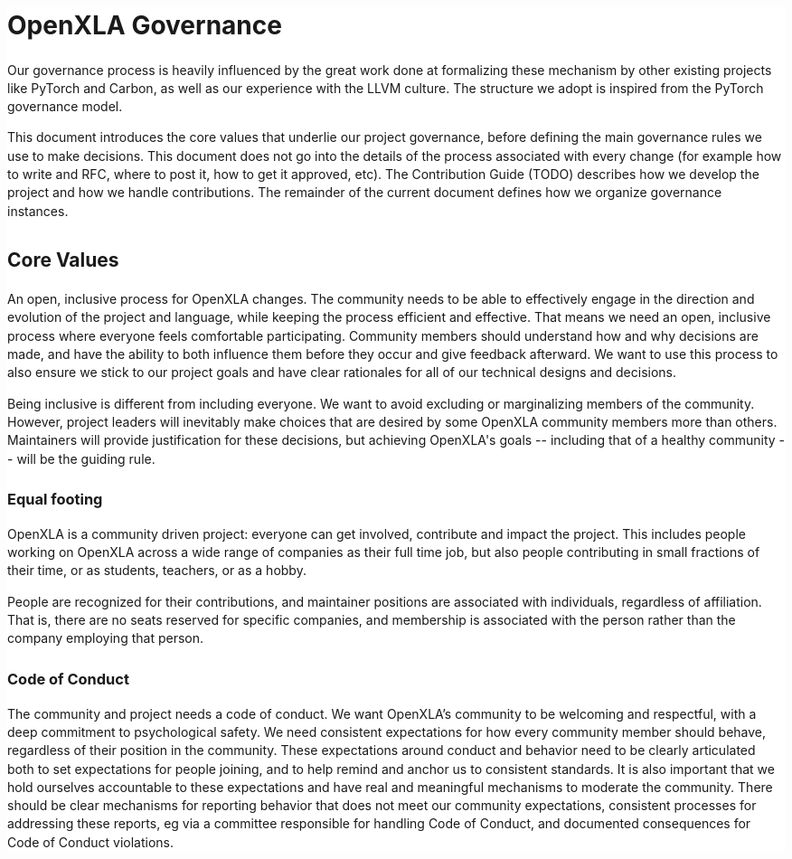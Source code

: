 # OpenXLA Governance

Our governance process is heavily influenced by the great work done at
formalizing these mechanism by other existing projects like PyTorch and Carbon,
as well as our experience with the LLVM culture. The structure we adopt is
inspired from the PyTorch governance model.

This document introduces the core values that underlie our project governance,
before defining the main governance rules we use to make decisions. This
document does not go into the details of the process associated with every
change (for example how to write and RFC, where to post it, how to get it
approved, etc). The Contribution Guide (TODO) describes how we develop the
project and how we handle contributions. The remainder of the current document
defines how we organize governance instances.

## Core Values

An open, inclusive process for OpenXLA changes. The community needs to be able
to effectively engage in the direction and evolution of the project and
language, while keeping the process efficient and effective. That means we need
an open, inclusive process where everyone feels comfortable participating.
Community members should understand how and why decisions are made, and have the
ability to both influence them before they occur and give feedback afterward. We
want to use this process to also ensure we stick to our project goals and have
clear rationales for all of our technical designs and decisions.

Being inclusive is different from including everyone. We want to avoid excluding
or marginalizing members of the community. However, project leaders will
inevitably make choices that are desired by some OpenXLA community members more
than others. Maintainers will provide justification for these decisions, but
achieving OpenXLA's goals -- including that of a healthy community -- will be
the guiding rule.

### Equal footing

OpenXLA is a community driven project: everyone can get involved, contribute and
impact the project. This includes people working on OpenXLA across a wide range
of companies as their full time job, but also people contributing in small
fractions of their time, or as students, teachers, or as a hobby.

People are recognized for their contributions, and maintainer positions are
associated with individuals, regardless of affiliation. That is, there are no
seats reserved for specific companies, and membership is associated with the
person rather than the company employing that person.

### Code of Conduct

The community and project needs a code of conduct. We want OpenXLA’s community
to be welcoming and respectful, with a deep commitment to psychological safety.
We need consistent expectations for how every community member should behave,
regardless of their position in the community. These expectations around conduct
and behavior need to be clearly articulated both to set expectations for people
joining, and to help remind and anchor us to consistent standards. It is also
important that we hold ourselves accountable to these expectations and have real
and meaningful mechanisms to moderate the community. There should be clear
mechanisms for reporting behavior that does not meet our community expectations,
consistent processes for addressing these reports, eg via a committee
responsible for handling Code of Conduct, and documented consequences for Code
of Conduct violations.
